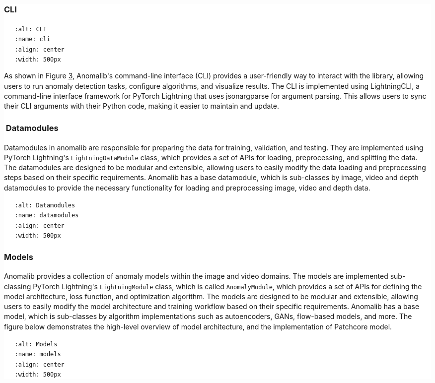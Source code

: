 ### CLI

```{figure} ../../../_static/images/guides/developer/sdd/cli.png
   :alt: CLI
   :name: cli
   :align: center
   :width: 500px
```

As shown in Figure [3](cli), Anomalib's command-line interface (CLI) provides a
user-friendly way to interact with the library, allowing users to run anomaly
detection tasks, configure algorithms, and visualize results. The CLI is
implemented using LightningCLI, a command-line interface framework for PyTorch
Lightning that uses jsonargparse for argument parsing. This allows users to sync
their CLI arguments with their Python code, making it easier to maintain and
update.

###  Datamodules

Datamodules in anomalib are responsible for preparing the data for training,
validation, and testing. They are implemented using PyTorch Lightning's
`LightningDataModule` class, which provides a set of APIs for loading,
preprocessing, and splitting the data. The datamodules are designed to be
modular and extensible, allowing users to easily modify the data loading and
preprocessing steps based on their specific requirements. Anomalib has a base
datamodule, which is sub-classes by image, video and depth datamodules to
provide the necessary functionality for loading and preprocessing image, video
and depth data.

```{figure} ../../../_static/images/guides/developer/sdd/datamodule.png
   :alt: Datamodules
   :name: datamodules
   :align: center
   :width: 500px
```

### Models

Anomalib provides a collection of anomaly models within the image and video
domains. The models are implemented sub-classing PyTorch Lightning's
`LightningModule` class, which is called `AnomalyModule`, which provides a set
of APIs for defining the model architecture, loss function, and optimization
algorithm. The models are designed to be modular and extensible, allowing users
to easily modify the model architecture and training workflow based on their
specific requirements. Anomalib has a base model, which is sub-classes by
algorithm implementations such as autoencoders, GANs, flow-based models, and
more. The figure below demonstrates the high-level overview of model
architecture, and the implementation of Patchcore model.

```{figure} ../../../_static/images/guides/developer/sdd/model.png
   :alt: Models
   :name: models
   :align: center
   :width: 500px
```
